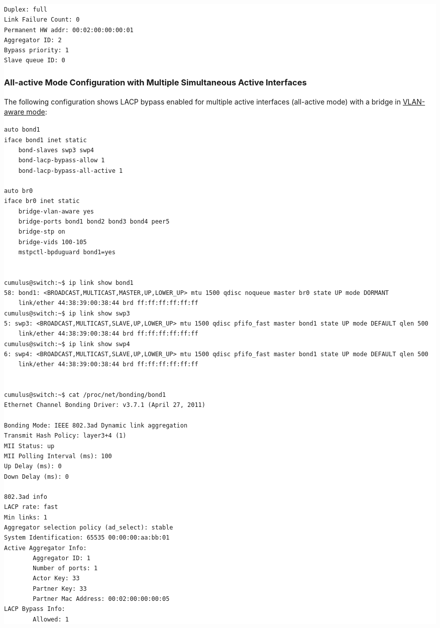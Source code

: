     Duplex: full
    Link Failure Count: 0
    Permanent HW addr: 00:02:00:00:00:01
    Aggregator ID: 2
    Bypass priority: 1
    Slave queue ID: 0

### <span>All-active Mode Configuration with Multiple Simultaneous Active Interfaces</span>

The following configuration shows LACP bypass enabled for multiple
active interfaces (all-active mode) with a bridge in [VLAN-aware
mode](/version/cumulus-linux-25esr/Layer-1-and-Layer-2-Features/Ethernet-Bridging---VLANs/VLAN-aware-Bridge-Mode-for-Large-scale-Layer-2-Environments):

    auto bond1
    iface bond1 inet static
        bond-slaves swp3 swp4
        bond-lacp-bypass-allow 1
        bond-lacp-bypass-all-active 1
    
    auto br0
    iface br0 inet static
        bridge-vlan-aware yes
        bridge-ports bond1 bond2 bond3 bond4 peer5
        bridge-stp on
        bridge-vids 100-105
        mstpctl-bpduguard bond1=yes
    
    
    cumulus@switch:~$ ip link show bond1
    58: bond1: <BROADCAST,MULTICAST,MASTER,UP,LOWER_UP> mtu 1500 qdisc noqueue master br0 state UP mode DORMANT
        link/ether 44:38:39:00:38:44 brd ff:ff:ff:ff:ff:ff
    cumulus@switch:~$ ip link show swp3
    5: swp3: <BROADCAST,MULTICAST,SLAVE,UP,LOWER_UP> mtu 1500 qdisc pfifo_fast master bond1 state UP mode DEFAULT qlen 500
        link/ether 44:38:39:00:38:44 brd ff:ff:ff:ff:ff:ff
    cumulus@switch:~$ ip link show swp4
    6: swp4: <BROADCAST,MULTICAST,SLAVE,UP,LOWER_UP> mtu 1500 qdisc pfifo_fast master bond1 state UP mode DEFAULT qlen 500
        link/ether 44:38:39:00:38:44 brd ff:ff:ff:ff:ff:ff
    
      
    cumulus@switch:~$ cat /proc/net/bonding/bond1
    Ethernet Channel Bonding Driver: v3.7.1 (April 27, 2011)
    
    Bonding Mode: IEEE 802.3ad Dynamic link aggregation
    Transmit Hash Policy: layer3+4 (1)
    MII Status: up
    MII Polling Interval (ms): 100
    Up Delay (ms): 0
    Down Delay (ms): 0
    
    802.3ad info
    LACP rate: fast
    Min links: 1
    Aggregator selection policy (ad_select): stable
    System Identification: 65535 00:00:00:aa:bb:01
    Active Aggregator Info:
            Aggregator ID: 1
            Number of ports: 1
            Actor Key: 33
            Partner Key: 33
            Partner Mac Address: 00:02:00:00:00:05
    LACP Bypass Info:
            Allowed: 1